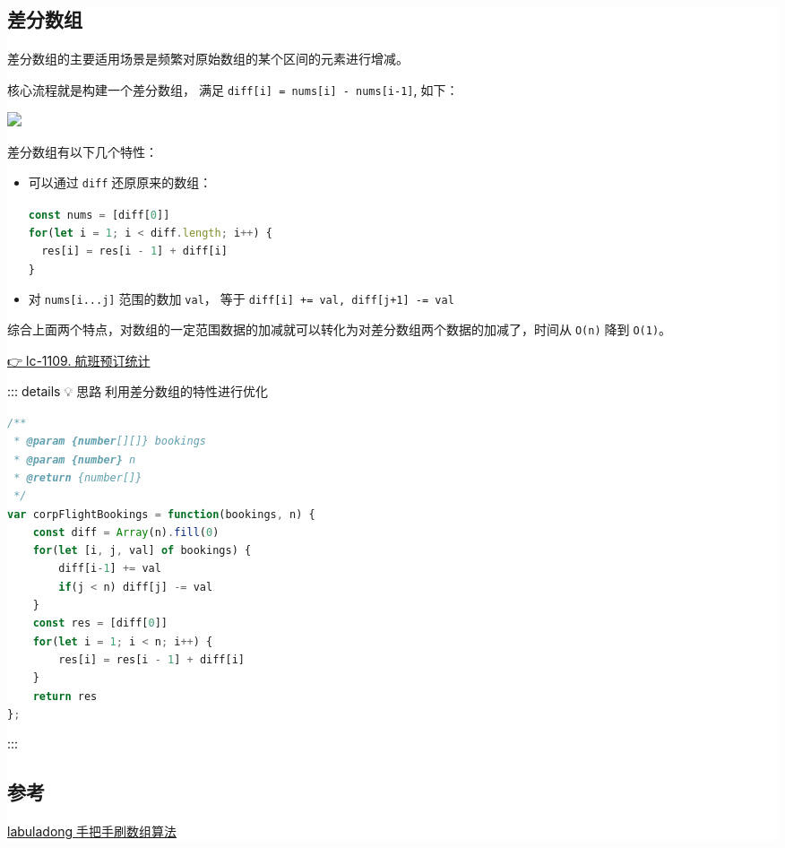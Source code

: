## 差分数组

差分数组的主要适用场景是频繁对原始数组的某个区间的元素进行增减。

核心流程就是构建一个差分数组， 满足 `diff[i] = nums[i] - nums[i-1]`, 如下：

<img src="https://labuladong.gitee.io/algo/images/%e5%b7%ae%e5%88%86%e6%95%b0%e7%bb%84/2.jpeg" />

差分数组有以下几个特性：

- 可以通过 `diff` 还原原来的数组：
  ```js
  const nums = [diff[0]]
  for(let i = 1; i < diff.length; i++) {
    res[i] = res[i - 1] + diff[i]
  }
  ```

- 对 `nums[i...j]` 范围的数加 `val`， 等于 `diff[i] += val, diff[j+1] -= val`

综合上面两个特点，对数组的一定范围数据的加减就可以转化为对差分数组两个数据的加减了，时间从  `O(n)` 降到 `O(1)`。

[:point_right: lc-1109. 航班预订统计](https://leetcode.cn/problems/corporate-flight-bookings/)

::: details :bulb: 思路
利用差分数组的特性进行优化
```js
/**
 * @param {number[][]} bookings
 * @param {number} n
 * @return {number[]}
 */
var corpFlightBookings = function(bookings, n) {
    const diff = Array(n).fill(0)
    for(let [i, j, val] of bookings) {
        diff[i-1] += val
        if(j < n) diff[j] -= val
    }
    const res = [diff[0]]
    for(let i = 1; i < n; i++) {
        res[i] = res[i - 1] + diff[i]
    }
    return res
};
```
:::

## 参考

[labuladong 手把手刷数组算法](https://labuladong.gitee.io/algo/2/20/)